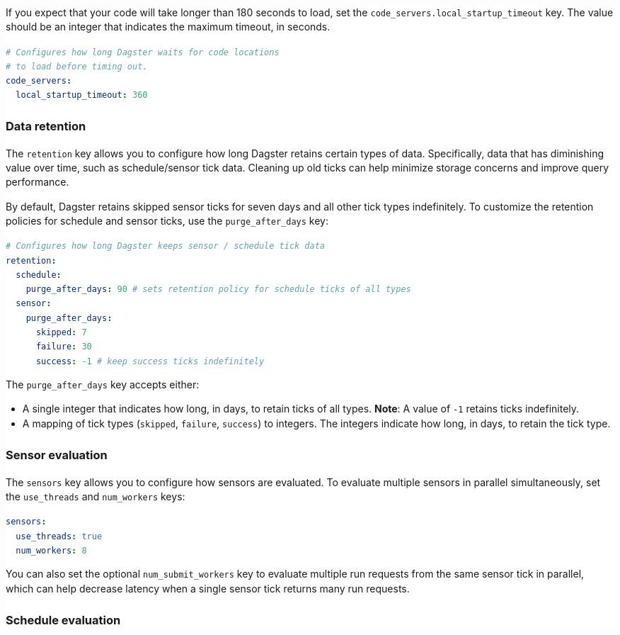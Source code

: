 If you expect that your code will take longer than 180 seconds to load, set the `code_servers.local_startup_timeout` key. The value should be an integer that indicates the maximum timeout, in seconds.

```yaml file=/deploying/dagster_instance/dagster.yaml startafter=start_marker_code_servers endbefore=end_marker_code_servers
# Configures how long Dagster waits for code locations
# to load before timing out.
code_servers:
  local_startup_timeout: 360
```

### Data retention

The `retention` key allows you to configure how long Dagster retains certain types of data. Specifically, data that has diminishing value over time, such as schedule/sensor tick data. Cleaning up old ticks can help minimize storage concerns and improve query performance.

By default, Dagster retains skipped sensor ticks for seven days and all other tick types indefinitely. To customize the retention policies for schedule and sensor ticks, use the `purge_after_days` key:

```yaml file=/deploying/dagster_instance/dagster.yaml startafter=start_marker_retention endbefore=end_marker_retention
# Configures how long Dagster keeps sensor / schedule tick data
retention:
  schedule:
    purge_after_days: 90 # sets retention policy for schedule ticks of all types
  sensor:
    purge_after_days:
      skipped: 7
      failure: 30
      success: -1 # keep success ticks indefinitely
```

The `purge_after_days` key accepts either:

- A single integer that indicates how long, in days, to retain ticks of all types. **Note**: A value of `-1` retains ticks indefinitely.
- A mapping of tick types (`skipped`, `failure`, `success`) to integers. The integers indicate how long, in days, to retain the tick type.

### Sensor evaluation

The `sensors` key allows you to configure how sensors are evaluated. To evaluate multiple sensors in parallel simultaneously, set the `use_threads` and `num_workers` keys:

```yaml file=/deploying/dagster_instance/dagster.yaml startafter=start_marker_sensors endbefore=end_marker_sensors
sensors:
  use_threads: true
  num_workers: 8
```

You can also set the optional `num_submit_workers` key to evaluate multiple run requests from the same sensor tick in parallel, which can help decrease latency when a single sensor tick returns many run requests.

### Schedule evaluation
